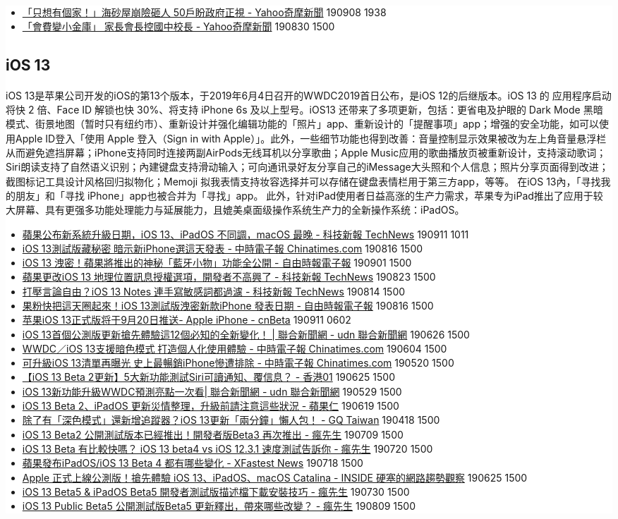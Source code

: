 - [「只想有個家！」海砂屋崩險砸人 50戶盼政府正視 - Yahoo奇摩新聞](https://tw.news.yahoo.com/video/%E5%8F%AA%E6%83%B3%E6%9C%89%E5%80%8B%E5%AE%B6-%E6%B5%B7%E7%A0%82%E5%B1%8B%E5%B4%A9%E9%9A%AA%E7%A0%B8%E4%BA%BA-50%E6%88%B6%E7%9B%BC%E6%94%BF%E5%BA%9C%E6%AD%A3%E8%A6%96-113822375.html "「只想有個家！」海砂屋崩險砸人 50戶盼政府正視 - Yahoo奇摩新聞") 190908 1938
- [「會費變小金庫」 家長會長控國中校長 - Yahoo奇摩新聞](https://tw.news.yahoo.com/video/%E6%9C%83%E8%B2%BB%E8%AE%8A%E5%B0%8F%E9%87%91%E5%BA%AB-%E5%AE%B6%E9%95%B7%E6%9C%83%E9%95%B7%E6%8E%A7%E5%9C%8B%E4%B8%AD%E6%A0%A1%E9%95%B7-095338201.html "「會費變小金庫」 家長會長控國中校長 - Yahoo奇摩新聞") 190830 1500

## iOS 13

iOS 13是苹果公司开发的iOS的第13个版本，于2019年6月4日召开的WWDC2019首日公布，是iOS 12的后继版本。iOS 13 的 应用程序启动将快 2 倍、Face ID 解锁也快 30%、将支持 iPhone 6s 及以上型号。iOS13 还带来了多项更新，包括：更省电及护眼的 Dark Mode 黑暗模式、街景地图（暂时只有纽约市）、重新设计并强化编辑功能的「照片」app、重新设计的「提醒事项」app；增强的安全功能，如可以使用Apple ID登入「使用 Apple 登入（Sign in with Apple）」。此外，一些细节功能也得到改善：音量控制显示效果被改为左上角音量悬浮栏从而避免遮挡屏幕；iPhone支持同时连接两副AirPods无线耳机以分享歌曲；Apple Music应用的歌曲播放页被重新设计，支持滚动歌词；Siri朗读支持了自然语义识别；內建键盘支持滑动输入；可向通讯录好友分享自己的iMessage大头照和个人信息；照片分享页面得到改进；截图标记工具设计风格回归拟物化；Memoji 拟我表情支持妆容选择并可以存储在键盘表情栏用于第三方app，等等。
在iOS 13內，「寻找我的朋友」和「寻找 iPhone」app也被合并为「寻找」app。
此外，针对iPad使用者日益高涨的生产力需求，苹果专为iPad推出了应用于较大屏幕、具有更强多功能处理能力与延展能力，且媲美桌面级操作系统生产力的全新操作系统：iPadOS。
- [蘋果公布新系統升級日期，iOS 13、iPadOS 不同調，macOS 最晚 - 科技新報 TechNews](https://technews.tw/2019/09/11/apple-ios13-ipados-macos-release-day/ "蘋果公布新系統升級日期，iOS 13、iPadOS 不同調，macOS 最晚 - 科技新報 TechNews") 190911 1011
- [iOS 13測試版藏秘密 暗示新iPhone選這天發表 - 中時電子報 Chinatimes.com](https://www.chinatimes.com/realtimenews/20190816001603-260412 "iOS 13測試版藏秘密 暗示新iPhone選這天發表 - 中時電子報 Chinatimes.com") 190816 1500
- [iOS 13 洩密！蘋果將推出的神秘「藍牙小物」功能全公開 - 自由時報電子報](https://3c.ltn.com.tw/news/37831 "iOS 13 洩密！蘋果將推出的神秘「藍牙小物」功能全公開 - 自由時報電子報") 190901 1500
- [蘋果更改iOS 13 地理位置訊息授權選項，開發者不高興了 - 科技新報 TechNews](https://technews.tw/2019/08/23/ios-13-modified-location-tracking-authorization-options/ "蘋果更改iOS 13 地理位置訊息授權選項，開發者不高興了 - 科技新報 TechNews") 190823 1500
- [打壓言論自由？iOS 13 Notes 連手寫敏感詞都過濾 - 科技新報 TechNews](https://technews.tw/2019/08/14/apple-ios-13-beta-filter-f-words-etc/ "打壓言論自由？iOS 13 Notes 連手寫敏感詞都過濾 - 科技新報 TechNews") 190814 1500
- [果粉快把這天圈起來！iOS 13測試版洩密新款iPhone 發表日期 - 自由時報電子報](https://3c.ltn.com.tw/news/37711 "果粉快把這天圈起來！iOS 13測試版洩密新款iPhone 發表日期 - 自由時報電子報") 190816 1500
- [苹果iOS 13正式版将于9月20日推送- Apple iPhone - cnBeta](http://www.cnbeta.com/articles/tech/888035.htm "苹果iOS 13正式版将于9月20日推送- Apple iPhone - cnBeta") 190911 0602
- [iOS 13首個公測版更新搶先體驗這12個必知的全新變化！ | 聯合新聞網 - udn 聯合新聞網](https://udn.com/news/story/11017/3894165 "iOS 13首個公測版更新搶先體驗這12個必知的全新變化！ | 聯合新聞網 - udn 聯合新聞網") 190626 1500
- [WWDC／iOS 13支援暗色模式 打造個人化使用體驗 - 中時電子報 Chinatimes.com](https://www.chinatimes.com/realtimenews/20190604000925-260412 "WWDC／iOS 13支援暗色模式 打造個人化使用體驗 - 中時電子報 Chinatimes.com") 190604 1500
- [可升級iOS 13清單再曝光 史上最暢銷iPhone慘遭排除 - 中時電子報 Chinatimes.com](https://www.chinatimes.com/realtimenews/20190520001598-260412 "可升級iOS 13清單再曝光 史上最暢銷iPhone慘遭排除 - 中時電子報 Chinatimes.com") 190520 1500
- [【iOS 13 Beta 2更新】5大新功能測試Siri可讀通知、覆信息？ - 香港01](https://www.hk01.com/%E6%95%B8%E7%A2%BC%E7%94%9F%E6%B4%BB/342871/ios-13-beta-2%E6%9B%B4%E6%96%B0-5%E5%A4%A7%E6%96%B0%E5%8A%9F%E8%83%BD%E6%B8%AC%E8%A9%A6-siri%E5%8F%AF%E8%AE%80%E9%80%9A%E7%9F%A5-%E8%A6%86%E4%BF%A1%E6%81%AF "【iOS 13 Beta 2更新】5大新功能測試Siri可讀通知、覆信息？ - 香港01") 190625 1500
- [iOS 13新功能升級WWDC預測亮點一次看| 聯合新聞網 - udn 聯合新聞網](https://udn.com/news/story/11017/3841775 "iOS 13新功能升級WWDC預測亮點一次看| 聯合新聞網 - udn 聯合新聞網") 190529 1500
- [iOS 13 Beta 2、iPadOS 更新災情整理，升級前請注意這些狀況 - 蘋果仁](https://applealmond.com/posts/54436 "iOS 13 Beta 2、iPadOS 更新災情整理，升級前請注意這些狀況 - 蘋果仁") 190619 1500
- [除了有「深色模式」還新增追蹤器？iOS 13更新「兩分鐘」懶人包！ - GQ Taiwan](https://www.gq.com.tw/gadget/3c/content-39308.html "除了有「深色模式」還新增追蹤器？iOS 13更新「兩分鐘」懶人包！ - GQ Taiwan") 190418 1500
- [iOS 13 Beta2 公開測試版本已經推出！開發者版Beta3 再次推出 - 瘋先生](https://mrmad.com.tw/ios13-public-beta2 "iOS 13 Beta2 公開測試版本已經推出！開發者版Beta3 再次推出 - 瘋先生") 190709 1500
- [iOS 13 Beta 有比較快嗎？ iOS 13 beta4 vs iOS 12.3.1 速度測試告訴你 - 瘋先生](https://mrmad.com.tw/ios-13-beta-vs-ios-12-3-1-speed-test "iOS 13 Beta 有比較快嗎？ iOS 13 beta4 vs iOS 12.3.1 速度測試告訴你 - 瘋先生") 190720 1500
- [蘋果發布iPadOS/iOS 13 Beta 4 都有哪些變化 - XFastest News](https://news.xfastest.com/apple/67218/ios-13-beta-4-changes/ "蘋果發布iPadOS/iOS 13 Beta 4 都有哪些變化 - XFastest News") 190718 1500
- [Apple 正式上線公測版！搶先體驗 iOS 13、iPadOS、macOS Catalina - INSIDE 硬塞的網路趨勢觀察](https://www.inside.com.tw/article/16728-apple-releasing-first-public-beta "Apple 正式上線公測版！搶先體驗 iOS 13、iPadOS、macOS Catalina - INSIDE 硬塞的網路趨勢觀察") 190625 1500
- [iOS 13 Beta5 & iPadOS Beta5 開發者測試版描述檔下載安裝技巧 - 瘋先生](https://mrmad.com.tw/ios-13-beta5-and-ipados-beta5-profile-download "iOS 13 Beta5 & iPadOS Beta5 開發者測試版描述檔下載安裝技巧 - 瘋先生") 190730 1500
- [iOS 13 Public Beta5 公開測試版Beta5 更新釋出，帶來哪些改變？ - 瘋先生](https://mrmad.com.tw/ios-13-public-beta5 "iOS 13 Public Beta5 公開測試版Beta5 更新釋出，帶來哪些改變？ - 瘋先生") 190809 1500
